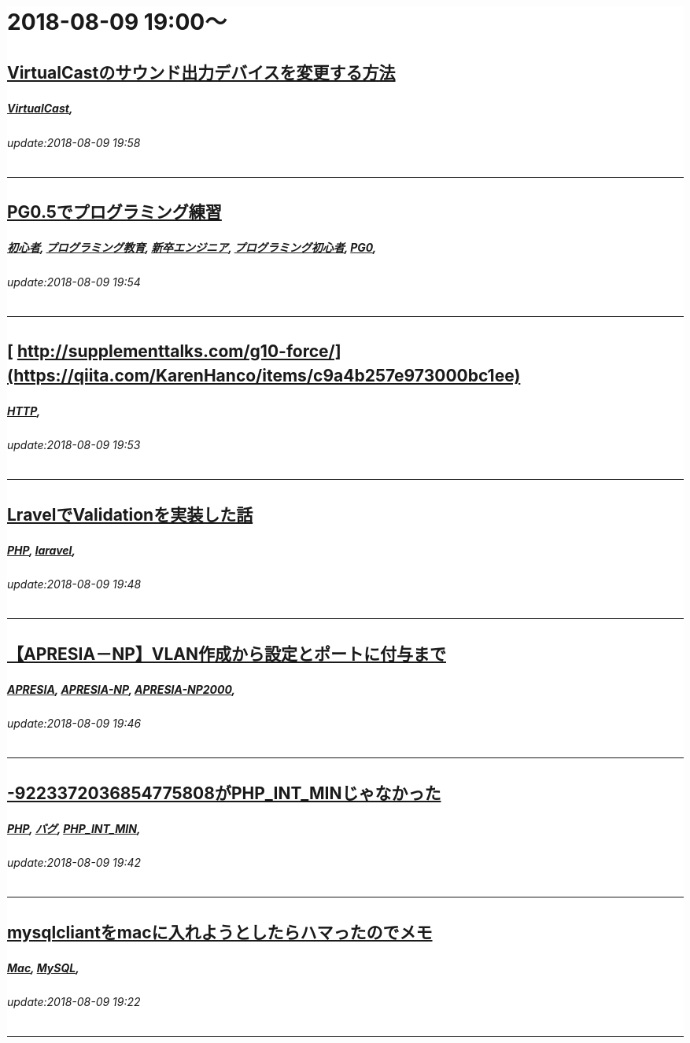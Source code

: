 



# 2018-08-09 19:00～
## [VirtualCastのサウンド出力デバイスを変更する方法](https://qiita.com/danna_P/items/3184ef234c940491243b)
##### [VirtualCast](https://qiita.com/tags/VirtualCast), 
###### update:2018-08-09 19:58
---
## [PG0.5でプログラミング練習](https://qiita.com/nakka_/items/138f64bf4f5d6782e601)
##### [初心者](https://qiita.com/tags/初心者), [プログラミング教育](https://qiita.com/tags/プログラミング教育), [新卒エンジニア](https://qiita.com/tags/新卒エンジニア), [プログラミング初心者](https://qiita.com/tags/プログラミング初心者), [PG0](https://qiita.com/tags/PG0), 
###### update:2018-08-09 19:54
---
## [ http://supplementtalks.com/g10-force/](https://qiita.com/KarenHanco/items/c9a4b257e973000bc1ee)
##### [HTTP](https://qiita.com/tags/HTTP), 
###### update:2018-08-09 19:53
---
## [LravelでValidationを実装した話](https://qiita.com/UNILORN/items/ca422ccb0d76e1e24351)
##### [PHP](https://qiita.com/tags/PHP), [laravel](https://qiita.com/tags/laravel), 
###### update:2018-08-09 19:48
---
## [【APRESIA－NP】VLAN作成から設定とポートに付与まで](https://qiita.com/sechan_rorioiru/items/57d4958d802b06b44bce)
##### [APRESIA](https://qiita.com/tags/APRESIA), [APRESIA-NP](https://qiita.com/tags/APRESIA-NP), [APRESIA-NP2000](https://qiita.com/tags/APRESIA-NP2000), 
###### update:2018-08-09 19:46
---
## [-9223372036854775808がPHP_INT_MINじゃなかった](https://qiita.com/rana_kualu/items/c0414981ae848852bf48)
##### [PHP](https://qiita.com/tags/PHP), [バグ](https://qiita.com/tags/バグ), [PHP_INT_MIN](https://qiita.com/tags/PHP_INT_MIN), 
###### update:2018-08-09 19:42
---
## [mysqlcliantをmacに入れようとしたらハマったのでメモ](https://qiita.com/2357gi/items/21cf6e808cd40e48f30d)
##### [Mac](https://qiita.com/tags/Mac), [MySQL](https://qiita.com/tags/MySQL), 
###### update:2018-08-09 19:22
---